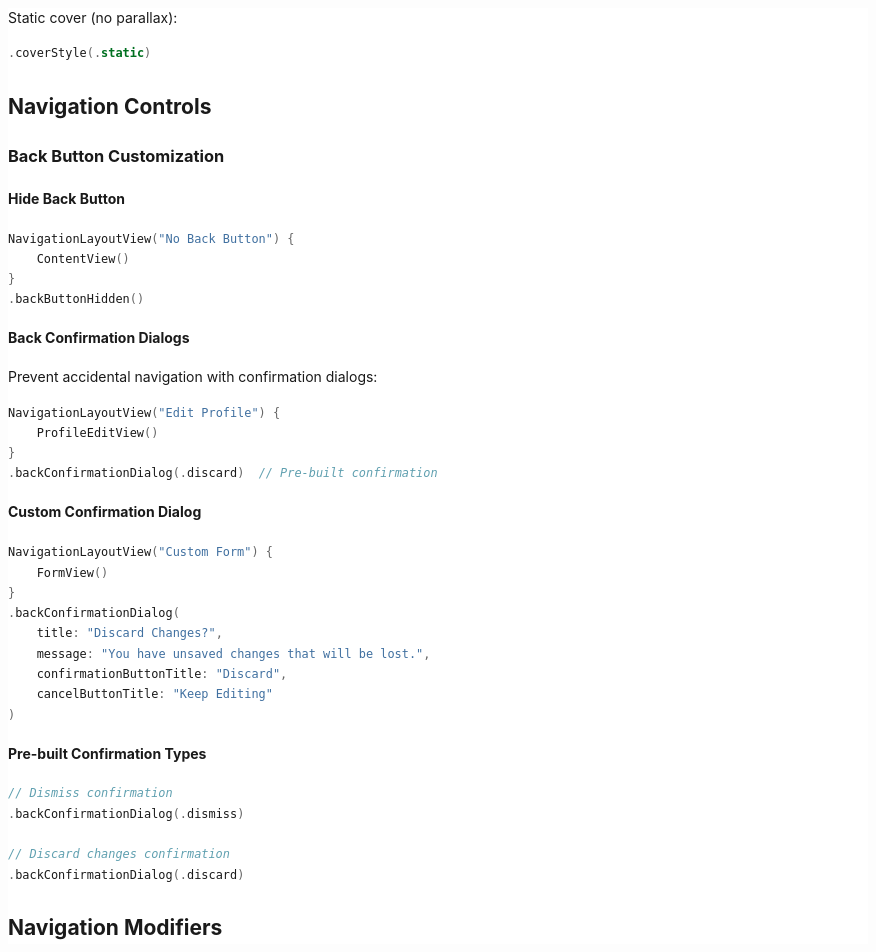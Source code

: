 Static cover (no parallax):
```swift
.coverStyle(.static)
```

## Navigation Controls

### Back Button Customization

#### Hide Back Button
```swift
NavigationLayoutView("No Back Button") {
    ContentView()
}
.backButtonHidden()
```

#### Back Confirmation Dialogs

Prevent accidental navigation with confirmation dialogs:

```swift
NavigationLayoutView("Edit Profile") {
    ProfileEditView()
}
.backConfirmationDialog(.discard)  // Pre-built confirmation
```

#### Custom Confirmation Dialog

```swift
NavigationLayoutView("Custom Form") {
    FormView()
}
.backConfirmationDialog(
    title: "Discard Changes?",
    message: "You have unsaved changes that will be lost.",
    confirmationButtonTitle: "Discard",
    cancelButtonTitle: "Keep Editing"
)
```

#### Pre-built Confirmation Types

```swift
// Dismiss confirmation
.backConfirmationDialog(.dismiss)

// Discard changes confirmation
.backConfirmationDialog(.discard)
```

## Navigation Modifiers
